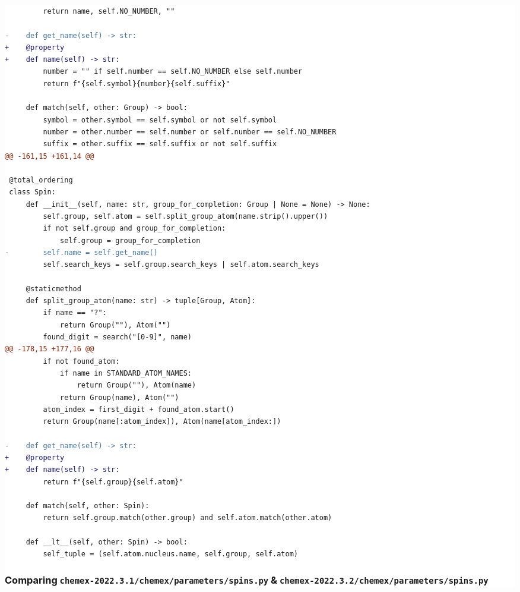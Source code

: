 ```diff
         return name, self.NO_NUMBER, ""
 
-    def get_name(self) -> str:
+    @property
+    def name(self) -> str:
         number = "" if self.number == self.NO_NUMBER else self.number
         return f"{self.symbol}{number}{self.suffix}"
 
     def match(self, other: Group) -> bool:
         symbol = other.symbol == self.symbol or not self.symbol
         number = other.number == self.number or self.number == self.NO_NUMBER
         suffix = other.suffix == self.suffix or not self.suffix
@@ -161,15 +161,14 @@
 
 @total_ordering
 class Spin:
     def __init__(self, name: str, group_for_completion: Group | None = None) -> None:
         self.group, self.atom = self.split_group_atom(name.strip().upper())
         if not self.group and group_for_completion:
             self.group = group_for_completion
-        self.name = self.get_name()
         self.search_keys = self.group.search_keys | self.atom.search_keys
 
     @staticmethod
     def split_group_atom(name: str) -> tuple[Group, Atom]:
         if name == "?":
             return Group(""), Atom("")
         found_digit = search("[0-9]", name)
@@ -178,15 +177,16 @@
         if not found_atom:
             if name in STANDARD_ATOM_NAMES:
                 return Group(""), Atom(name)
             return Group(name), Atom("")
         atom_index = first_digit + found_atom.start()
         return Group(name[:atom_index]), Atom(name[atom_index:])
 
-    def get_name(self) -> str:
+    @property
+    def name(self) -> str:
         return f"{self.group}{self.atom}"
 
     def match(self, other: Spin):
         return self.group.match(other.group) and self.atom.match(other.atom)
 
     def __lt__(self, other: Spin) -> bool:
         self_tuple = (self.atom.nucleus.name, self.group, self.atom)
```

### Comparing `chemex-2022.3.1/chemex/parameters/spins.py` & `chemex-2022.3.2/chemex/parameters/spins.py`
